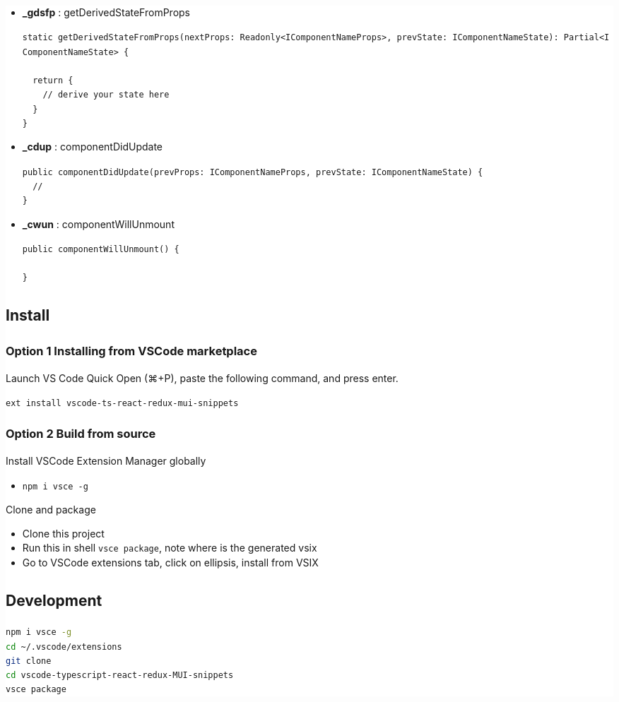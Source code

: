 - **\_gdsfp** : getDerivedStateFromProps

  ```tsx
  static getDerivedStateFromProps(nextProps: Readonly<IComponentNameProps>, prevState: IComponentNameState): Partial<IComponentNameState> {

    return {
      // derive your state here
    }
  }
  ```

- **\_cdup** : componentDidUpdate

  ```tsx
  public componentDidUpdate(prevProps: IComponentNameProps, prevState: IComponentNameState) {
    //
  }
  ```

- **\_cwun** : componentWillUnmount

  ```tsx
  public componentWillUnmount() {

  }
  ```

## Install

### Option 1 Installing from VSCode marketplace

Launch VS Code Quick Open (⌘+P), paste the following command, and press enter.

`ext install vscode-ts-react-redux-mui-snippets`

### Option 2 Build from source

Install VSCode Extension Manager globally

- `npm i vsce -g`

Clone and package

- Clone this project
- Run this in shell `vsce package`, note where is the generated vsix
- Go to VSCode extensions tab, click on ellipsis, install from VSIX

## Development

```bash
npm i vsce -g
cd ~/.vscode/extensions
git clone
cd vscode-typescript-react-redux-MUI-snippets
vsce package
```
